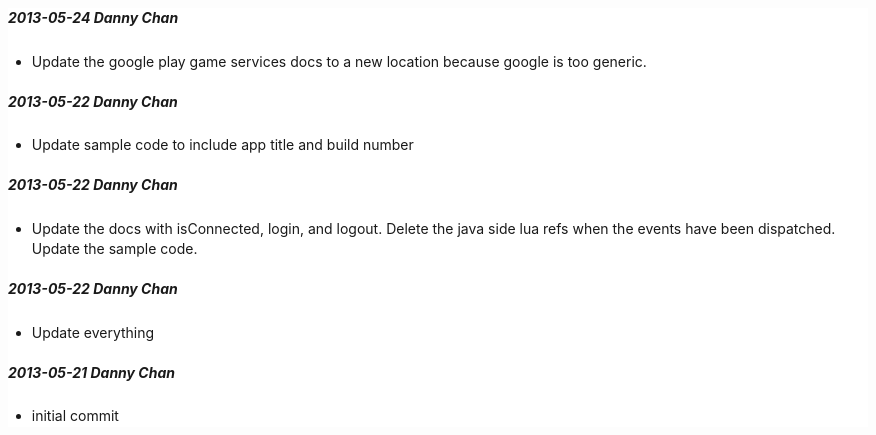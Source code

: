 ##### 2013-05-24  Danny Chan
 * Update the google play game services docs to a new location because google is too generic.

##### 2013-05-22  Danny Chan
 * Update sample code to include app title and build number

##### 2013-05-22  Danny Chan
 * Update the docs with isConnected, login, and logout.
Delete the java side lua refs when the events have been dispatched.
Update the sample code.

##### 2013-05-22  Danny Chan
 * Update everything

##### 2013-05-21  Danny Chan
 * initial commit

